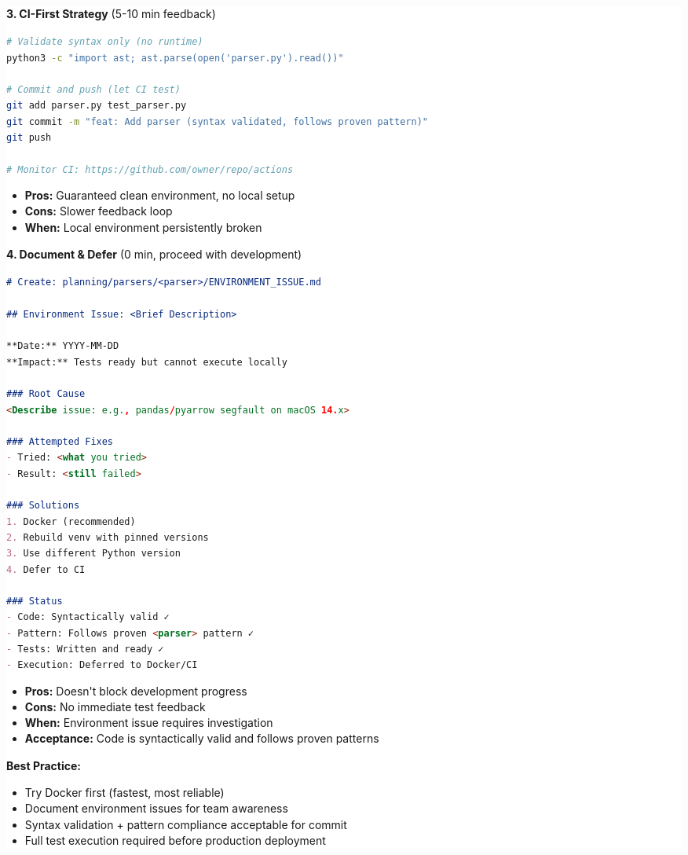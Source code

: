 **3. CI-First Strategy** (5-10 min feedback)
```bash
# Validate syntax only (no runtime)
python3 -c "import ast; ast.parse(open('parser.py').read())"

# Commit and push (let CI test)
git add parser.py test_parser.py
git commit -m "feat: Add parser (syntax validated, follows proven pattern)"
git push

# Monitor CI: https://github.com/owner/repo/actions
```
- **Pros:** Guaranteed clean environment, no local setup
- **Cons:** Slower feedback loop
- **When:** Local environment persistently broken

**4. Document & Defer** (0 min, proceed with development)
```markdown
# Create: planning/parsers/<parser>/ENVIRONMENT_ISSUE.md

## Environment Issue: <Brief Description>

**Date:** YYYY-MM-DD
**Impact:** Tests ready but cannot execute locally

### Root Cause
<Describe issue: e.g., pandas/pyarrow segfault on macOS 14.x>

### Attempted Fixes
- Tried: <what you tried>
- Result: <still failed>

### Solutions
1. Docker (recommended)
2. Rebuild venv with pinned versions
3. Use different Python version
4. Defer to CI

### Status
- Code: Syntactically valid ✓
- Pattern: Follows proven <parser> pattern ✓
- Tests: Written and ready ✓
- Execution: Deferred to Docker/CI
```
- **Pros:** Doesn't block development progress
- **Cons:** No immediate test feedback
- **When:** Environment issue requires investigation
- **Acceptance:** Code is syntactically valid and follows proven patterns

**Best Practice:** 
- Try Docker first (fastest, most reliable)
- Document environment issues for team awareness
- Syntax validation + pattern compliance acceptable for commit
- Full test execution required before production deployment
